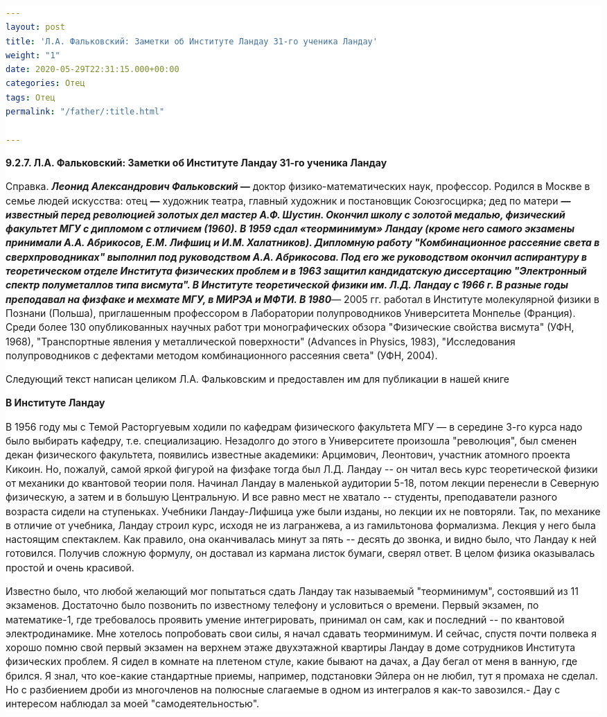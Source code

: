 ```yaml
---
layout: post
title: 'Л.А. Фальковский: Заметки об Институте Ландау 31-го ученика Ландау'
weight: "1"
date: 2020-05-29T22:31:15.000+00:00
categories: Отец
tags: Отец
permalink: "/father/:title.html"

---
```

**9.2.7. Л.А. Фальковский: Заметки об Институте Ландау 31-го ученика Ландау**

Справка. **_Леонид Александрович Фальковский ―_** доктор физико-математических наук, профессор. Родился в Москве в семье людей искусства: отец **_―_** художник театра, главный художник и постановщик Союзгосцирка; дед по матери **_― известный перед революцией золотых дел мастер А.Ф. Шустин. Окончил школу с золотой медалью, физический факультет МГУ с дипломом с отличием (1960). В 1959 сдал «теорминимум» Ландау (кроме него самого экзамены принимали А.А. Абрикосов, Е.М. Лифшиц и И.М. Халатников). Дипломную работу "Комбинационное рассеяние света в сверхпроводниках" выполнил под руководством А.А. Абрикосова. Под его же руководством окончил аспирантуру в теоретическом отделе Института физических проблем и в 1963 защитил кандидатскую диссертацию "Электронный спектр полуметаллов типа висмута". В Институте теоретической физики им. Л.Д. Ландау с 1966 г. В разные годы преподавал на физфаке и мехмате МГУ, в МИРЭА и МФТИ. В 1980_**― 2005 гг. работал в Институте молекулярной физики в Познани (Польша), приглашенным профессором в Лаборатории полупроводников Университета Монпелье (Франция). Среди более 130 опубликованных научных работ три монографических обзора "Физические свойства висмута" (УФН, 1968), "Транспортные явления у металлической поверхности" (Advances in Physics, 1983), "Исследования полупроводников с дефектами методом комбинационного рассеяния света" (УФН, 2004).

Следующий текст написан целиком Л.А. Фальковским и предоставлен им для публикации в нашей книге

**В Институте Ландау**

В 1956 году мы с Темой Расторгуевым ходили по кафедрам физического факультета МГУ ― в середине 3-го курса надо было выбирать кафедру, т.е. специализацию. Незадолго до этого в Университете произошла "революция", был сменен декан физического факультета, появились известные академики: Арцимович, Леонтович, участник атомного проекта Кикоин. Но, пожалуй, самой яркой фигурой на физфаке тогда был Л.Д. Ландау -- он читал весь курс теоретической физики от механики до квантовой теории поля. Начинал Ландау в маленькой аудитории 5-18, потом лекции перенесли в Северную физическую, а затем и в большую Центральную. И все равно мест не хватало -- студенты, преподаватели разного возраста сидели на ступеньках. Учебники Ландау-Лифшица уже были изданы, но лекции их не повторяли. Так, по механике в отличие от учебника, Ландау строил курс, исходя не из лагранжева, а из гамильтонова формализма. Лекция у него была настоящим спектаклем. Как правило, она оканчивалась минут за пять -- десять до звонка, и видно было, что Ландау к ней готовился. Получив сложную формулу, он доставал из кармана листок бумаги, сверял ответ. В целом физика оказывалась простой и очень красивой.

Известно было, что любой желающий мог попытаться сдать Ландау так называемый "теорминимум", состоявший из 11 экзаменов. Достаточно было позвонить по известному телефону и условиться о времени. Первый экзамен, по математике-1, где требовалось проявить умение интегрировать, принимал он сам, как и последний -- по квантовой электродинамике. Мне хотелось попробовать свои силы, я начал сдавать теорминимум. И сейчас, спустя почти полвека я хорошо помню свой первый экзамен на верхнем этаже двухэтажной квартиры Ландау в доме сотрудников Института физических проблем. Я сидел в комнате на плетеном стуле, какие бывают на дачах, а Дау бегал от меня в ванную, где брился. Я знал, что кое-какие стандартные приемы, например, подстановки Эйлера он не любил, тут я промаха не сделал. Но с разбиением дроби из многочленов на полюсные слагаемые в одном из интегралов я как-то завозился.- Дау с интересом наблюдал за моей "самодеятельностью".
